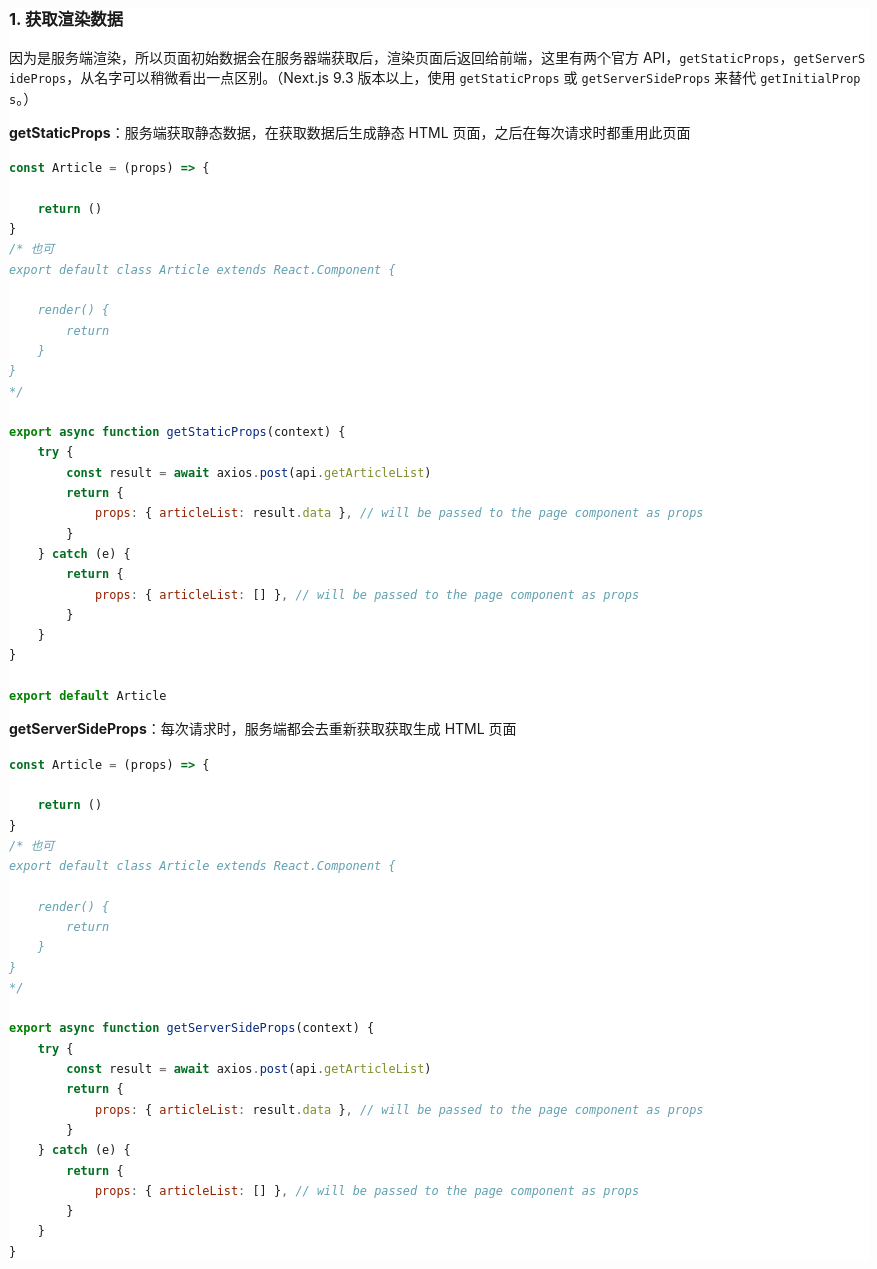 ### 1. 获取渲染数据

因为是服务端渲染，所以页面初始数据会在服务器端获取后，渲染页面后返回给前端，这里有两个官方 API，`getStaticProps`，`getServerSideProps`，从名字可以稍微看出一点区别。（Next.js 9.3 版本以上，使用 `getStaticProps` 或 `getServerSideProps` 来替代 `getInitialProps`。）

**getStaticProps**：服务端获取静态数据，在获取数据后生成静态 HTML 页面，之后在每次请求时都重用此页面

```js
const Article = (props) => {

    return ()
}
/* 也可
export default class Article extends React.Component {

    render() {
        return
    }
}
*/

export async function getStaticProps(context) {
    try {
        const result = await axios.post(api.getArticleList)
        return {
            props: { articleList: result.data }, // will be passed to the page component as props
        }
    } catch (e) {
        return {
            props: { articleList: [] }, // will be passed to the page component as props
        }
    }
}

export default Article
```

**getServerSideProps**：每次请求时，服务端都会去重新获取获取生成 HTML 页面

```js
const Article = (props) => {

    return ()
}
/* 也可
export default class Article extends React.Component {

    render() {
        return
    }
}
*/

export async function getServerSideProps(context) {
    try {
        const result = await axios.post(api.getArticleList)
        return {
            props: { articleList: result.data }, // will be passed to the page component as props
        }
    } catch (e) {
        return {
            props: { articleList: [] }, // will be passed to the page component as props
        }
    }
}

```